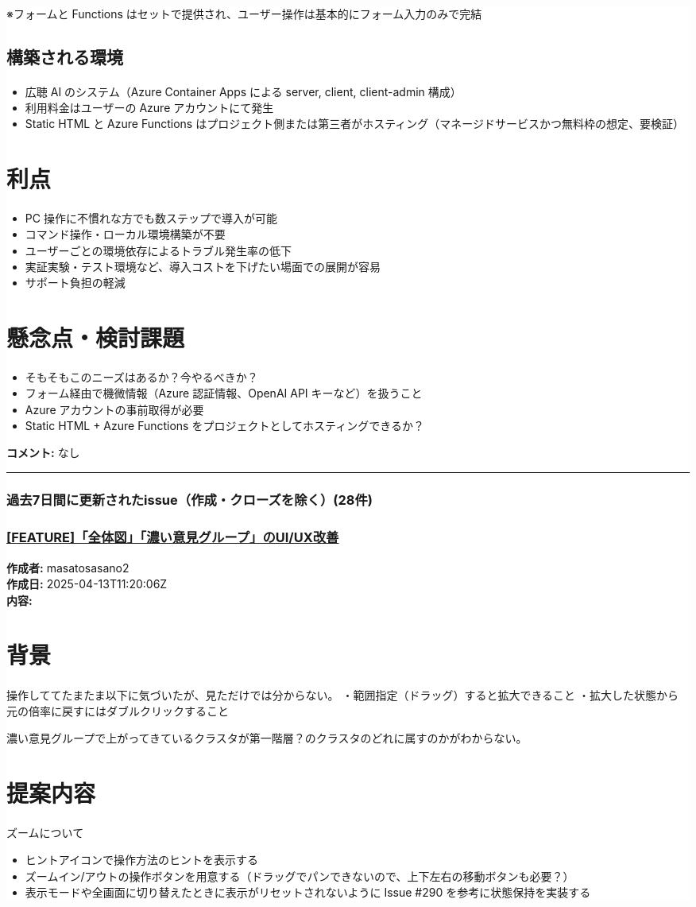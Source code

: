 ※フォームと Functions はセットで提供され、ユーザー操作は基本的にフォーム入力のみで完結

## 構築される環境
- 広聴 AI のシステム（Azure Container Apps による server, client, client-admin 構成）
- 利用料金はユーザーの Azure アカウントにて発生
- Static HTML と Azure Functions はプロジェクト側または第三者がホスティング（マネージドサービスかつ無料枠の想定、要検証）

# 利点
- PC 操作に不慣れな方でも数ステップで導入が可能
- コマンド操作・ローカル環境構築が不要
- ユーザーごとの環境依存によるトラブル発生率の低下
- 実証実験・テスト環境など、導入コストを下げたい場面での展開が容易
- サポート負担の軽減

# 懸念点・検討課題
- そもそもこのニーズはあるか？今やるべきか？
- フォーム経由で機微情報（Azure 認証情報、OpenAI API キーなど）を扱うこと
- Azure アカウントの事前取得が必要
- Static HTML + Azure Functions をプロジェクトとしてホスティングできるか？

**コメント:** なし

---

### 過去7日間に更新されたissue（作成・クローズを除く）(28件)

### [[FEATURE]「全体図」「濃い意見グループ」のUI/UX改善](https://github.com/digitaldemocracy2030/kouchou-ai/issues/306)

**作成者:** masatosasano2  
**作成日:** 2025-04-13T11:20:06Z  
**内容:**

# 背景

操作しててたまたま以下に気づいたが、見ただけでは分からない。
・範囲指定（ドラッグ）すると拡大できること
・拡大した状態から元の倍率に戻すにはダブルクリックすること

濃い意見グループで上がってきているクラスタが第一階層？のクラスタのどれに属すのかがわからない。

# 提案内容

ズームについて
- ヒントアイコンで操作方法のヒントを表示する
- ズームイン/アウトの操作ボタンを用意する（ドラッグでパンできないので、上下左右の移動ボタンも必要？）
- 表示モードや全画面に切り替えたときに表示がリセットされないように Issue #290 を参考に状態保持を実装する
